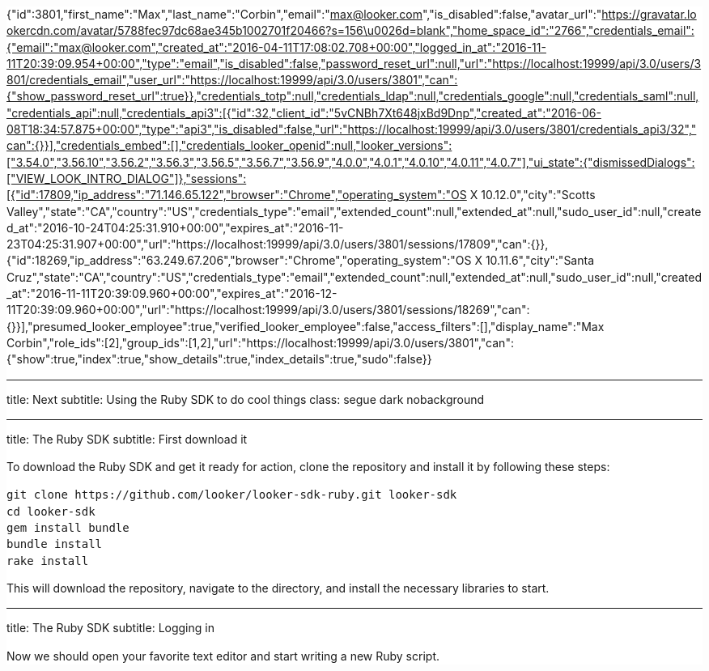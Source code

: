 {"id":3801,"first_name":"Max","last_name":"Corbin","email":"max@looker.com","is_disabled":false,"avatar_url":"https://gravatar.lookercdn.com/avatar/5788fec97dc68ae345b1002701f20466?s=156\u0026d=blank","home_space_id":"2766","credentials_email":{"email":"max@looker.com","created_at":"2016-04-11T17:08:02.708+00:00","logged_in_at":"2016-11-11T20:39:09.954+00:00","type":"email","is_disabled":false,"password_reset_url":null,"url":"https://localhost:19999/api/3.0/users/3801/credentials_email","user_url":"https://localhost:19999/api/3.0/users/3801","can":{"show_password_reset_url":true}},"credentials_totp":null,"credentials_ldap":null,"credentials_google":null,"credentials_saml":null,"credentials_api":null,"credentials_api3":[{"id":32,"client_id":"5vCNBh7Xt648jxBd9Dnp","created_at":"2016-06-08T18:34:57.875+00:00","type":"api3","is_disabled":false,"url":"https://localhost:19999/api/3.0/users/3801/credentials_api3/32","can":{}}],"credentials_embed":[],"credentials_looker_openid":null,"looker_versions":["3.54.0","3.56.10","3.56.2","3.56.3","3.56.5","3.56.7","3.56.9","4.0.0","4.0.1","4.0.10","4.0.11","4.0.7"],"ui_state":{"dismissedDialogs":["VIEW_LOOK_INTRO_DIALOG"]},"sessions":[{"id":17809,"ip_address":"71.146.65.122","browser":"Chrome","operating_system":"OS X 10.12.0","city":"Scotts Valley","state":"CA","country":"US","credentials_type":"email","extended_count":null,"extended_at":null,"sudo_user_id":null,"created_at":"2016-10-24T04:25:31.910+00:00","expires_at":"2016-11-23T04:25:31.907+00:00","url":"https://localhost:19999/api/3.0/users/3801/sessions/17809","can":{}},{"id":18269,"ip_address":"63.249.67.206","browser":"Chrome","operating_system":"OS X 10.11.6","city":"Santa Cruz","state":"CA","country":"US","credentials_type":"email","extended_count":null,"extended_at":null,"sudo_user_id":null,"created_at":"2016-11-11T20:39:09.960+00:00","expires_at":"2016-12-11T20:39:09.960+00:00","url":"https://localhost:19999/api/3.0/users/3801/sessions/18269","can":{}}],"presumed_looker_employee":true,"verified_looker_employee":false,"access_filters":[],"display_name":"Max Corbin","role_ids":[2],"group_ids":[1,2],"url":"https://localhost:19999/api/3.0/users/3801","can":{"show":true,"index":true,"show_details":true,"index_details":true,"sudo":false}}
</pre>

---
title: Next
subtitle: Using the Ruby SDK to do cool things
class: segue dark nobackground

---
title: The Ruby SDK
subtitle: First download it

To download the Ruby SDK and get it ready for action, clone the repository and install it by following these steps:

<pre class="prettyprint">
git clone https://github.com/looker/looker-sdk-ruby.git looker-sdk
cd looker-sdk
gem install bundle
bundle install
rake install
</pre>

This will download the repository, navigate to the directory, and install the necessary libraries to start.

---
title: The Ruby SDK
subtitle: Logging in

Now we should open your favorite text editor and start writing a new Ruby script.
